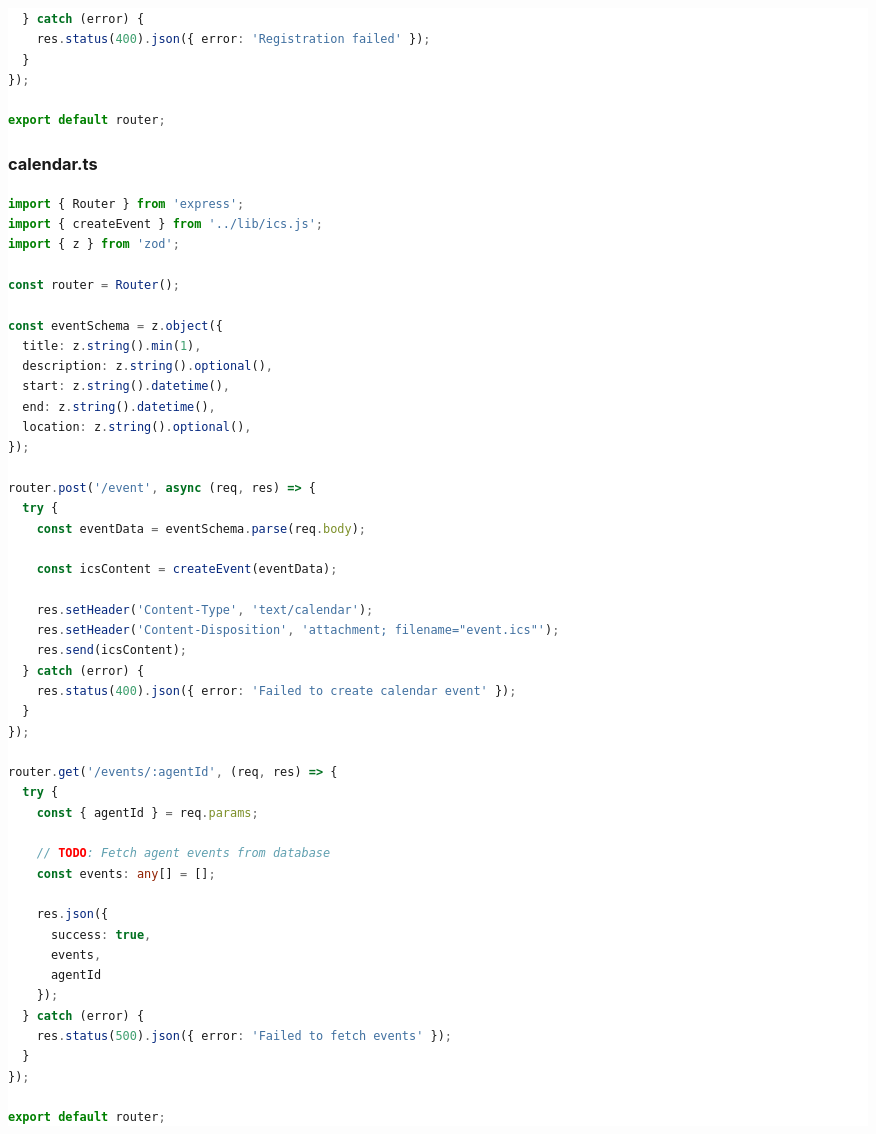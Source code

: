 ```typescript
  } catch (error) {
    res.status(400).json({ error: 'Registration failed' });
  }
});

export default router;
```

### calendar.ts
```typescript
import { Router } from 'express';
import { createEvent } from '../lib/ics.js';
import { z } from 'zod';

const router = Router();

const eventSchema = z.object({
  title: z.string().min(1),
  description: z.string().optional(),
  start: z.string().datetime(),
  end: z.string().datetime(),
  location: z.string().optional(),
});

router.post('/event', async (req, res) => {
  try {
    const eventData = eventSchema.parse(req.body);
    
    const icsContent = createEvent(eventData);
    
    res.setHeader('Content-Type', 'text/calendar');
    res.setHeader('Content-Disposition', 'attachment; filename="event.ics"');
    res.send(icsContent);
  } catch (error) {
    res.status(400).json({ error: 'Failed to create calendar event' });
  }
});

router.get('/events/:agentId', (req, res) => {
  try {
    const { agentId } = req.params;
    
    // TODO: Fetch agent events from database
    const events: any[] = [];
    
    res.json({ 
      success: true, 
      events,
      agentId 
    });
  } catch (error) {
    res.status(500).json({ error: 'Failed to fetch events' });
  }
});

export default router;
```

